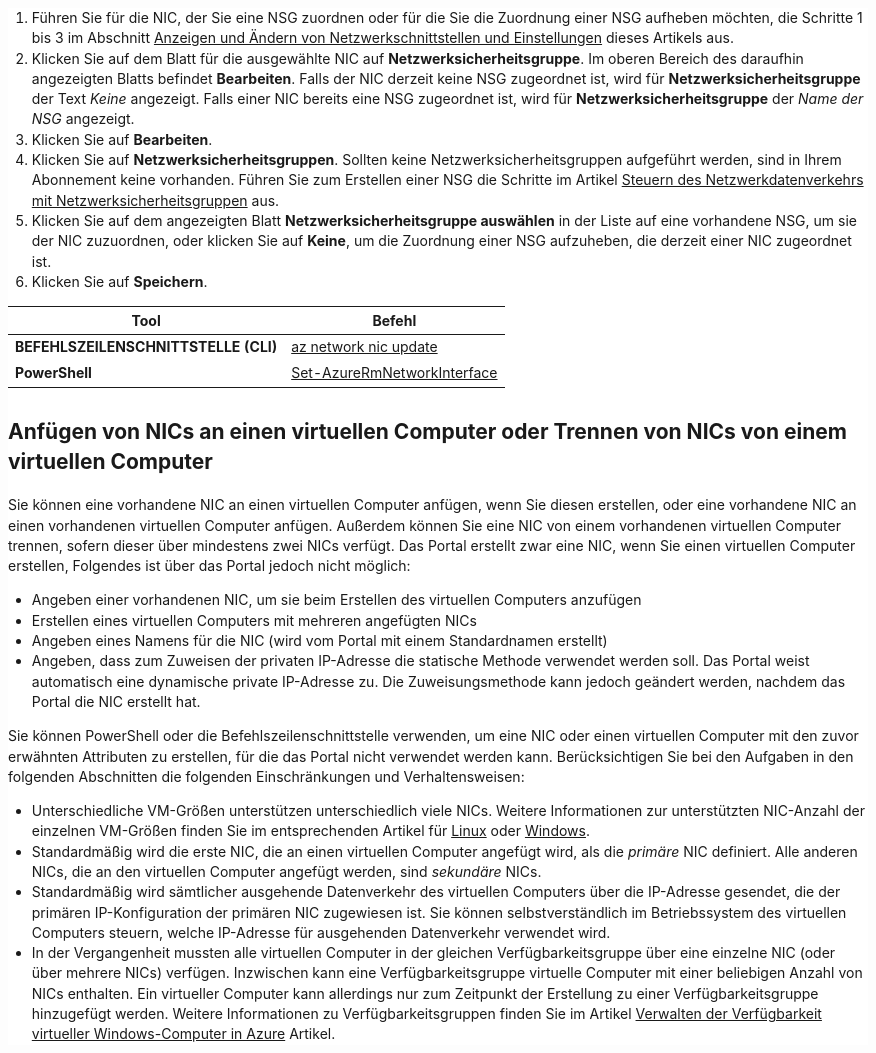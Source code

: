 1. Führen Sie für die NIC, der Sie eine NSG zuordnen oder für die Sie die Zuordnung einer NSG aufheben möchten, die Schritte 1 bis 3 im Abschnitt [Anzeigen und Ändern von Netzwerkschnittstellen und Einstellungen](#view-nics) dieses Artikels aus.
2. Klicken Sie auf dem Blatt für die ausgewählte NIC auf **Netzwerksicherheitsgruppe**. Im oberen Bereich des daraufhin angezeigten Blatts befindet **Bearbeiten**. Falls der NIC derzeit keine NSG zugeordnet ist, wird für **Netzwerksicherheitsgruppe** der Text *Keine* angezeigt. Falls einer NIC bereits eine NSG zugeordnet ist, wird für **Netzwerksicherheitsgruppe** der *Name der NSG* angezeigt.
3. Klicken Sie auf **Bearbeiten**.
4. Klicken Sie auf **Netzwerksicherheitsgruppen**. Sollten keine Netzwerksicherheitsgruppen aufgeführt werden, sind in Ihrem Abonnement keine vorhanden. Führen Sie zum Erstellen einer NSG die Schritte im Artikel [Steuern des Netzwerkdatenverkehrs mit Netzwerksicherheitsgruppen](virtual-networks-create-nsg-arm-pportal.md) aus.
5. Klicken Sie auf dem angezeigten Blatt **Netzwerksicherheitsgruppe auswählen** in der Liste auf eine vorhandene NSG, um sie der NIC zuzuordnen, oder klicken Sie auf **Keine**, um die Zuordnung einer NSG aufzuheben, die derzeit einer NIC zugeordnet ist.
6. Klicken Sie auf **Speichern**.

|**Tool**|**Befehl**|
|---|---|
|**BEFEHLSZEILENSCHNITTSTELLE (CLI)**|[az network nic update](/cli/azure/network/nic?toc=%2fazure%2fvirtual-network%2ftoc.json#update)|
|**PowerShell**|[Set-AzureRmNetworkInterface](/powershell/resourcemanager/azurerm.network/v3.4.0/set-azurermnetworkinterface?toc=%2fazure%2fvirtual-network%2ftoc.json)|

## <a name="vms"></a>Anfügen von NICs an einen virtuellen Computer oder Trennen von NICs von einem virtuellen Computer

Sie können eine vorhandene NIC an einen virtuellen Computer anfügen, wenn Sie diesen erstellen, oder eine vorhandene NIC an einen vorhandenen virtuellen Computer anfügen. Außerdem können Sie eine NIC von einem vorhandenen virtuellen Computer trennen, sofern dieser über mindestens zwei NICs verfügt. Das Portal erstellt zwar eine NIC, wenn Sie einen virtuellen Computer erstellen, Folgendes ist über das Portal jedoch nicht möglich:

- Angeben einer vorhandenen NIC, um sie beim Erstellen des virtuellen Computers anzufügen
- Erstellen eines virtuellen Computers mit mehreren angefügten NICs
- Angeben eines Namens für die NIC (wird vom Portal mit einem Standardnamen erstellt)
- Angeben, dass zum Zuweisen der privaten IP-Adresse die statische Methode verwendet werden soll. Das Portal weist automatisch eine dynamische private IP-Adresse zu. Die Zuweisungsmethode kann jedoch geändert werden, nachdem das Portal die NIC erstellt hat.

Sie können PowerShell oder die Befehlszeilenschnittstelle verwenden, um eine NIC oder einen virtuellen Computer mit den zuvor erwähnten Attributen zu erstellen, für die das Portal nicht verwendet werden kann. Berücksichtigen Sie bei den Aufgaben in den folgenden Abschnitten die folgenden Einschränkungen und Verhaltensweisen:

- Unterschiedliche VM-Größen unterstützen unterschiedlich viele NICs. Weitere Informationen zur unterstützten NIC-Anzahl der einzelnen VM-Größen finden Sie im entsprechenden Artikel für [Linux](../virtual-machines/virtual-machines-linux-sizes.md?toc=%2fazure%2fvirtual-network%2ftoc.json) oder [Windows](../virtual-machines/virtual-machines-windows-sizes.md?toc=%2fazure%2fvirtual-network%2ftoc.json). 
- Standardmäßig wird die erste NIC, die an einen virtuellen Computer angefügt wird, als die *primäre* NIC definiert. Alle anderen NICs, die an den virtuellen Computer angefügt werden, sind *sekundäre* NICs.
- Standardmäßig wird sämtlicher ausgehende Datenverkehr des virtuellen Computers über die IP-Adresse gesendet, die der primären IP-Konfiguration der primären NIC zugewiesen ist. Sie können selbstverständlich im Betriebssystem des virtuellen Computers steuern, welche IP-Adresse für ausgehenden Datenverkehr verwendet wird.
- In der Vergangenheit mussten alle virtuellen Computer in der gleichen Verfügbarkeitsgruppe über eine einzelne NIC (oder über mehrere NICs) verfügen. Inzwischen kann eine Verfügbarkeitsgruppe virtuelle Computer mit einer beliebigen Anzahl von NICs enthalten. Ein virtueller Computer kann allerdings nur zum Zeitpunkt der Erstellung zu einer Verfügbarkeitsgruppe hinzugefügt werden. Weitere Informationen zu Verfügbarkeitsgruppen finden Sie im Artikel [Verwalten der Verfügbarkeit virtueller Windows-Computer in Azure](../virtual-machines/virtual-machines-windows-manage-availability.md?toc=%2fazure%2fvirtual-network%2ftoc.json#configure-multiple-virtual-machines-in-an-availability-set-for-redundancy) Artikel.